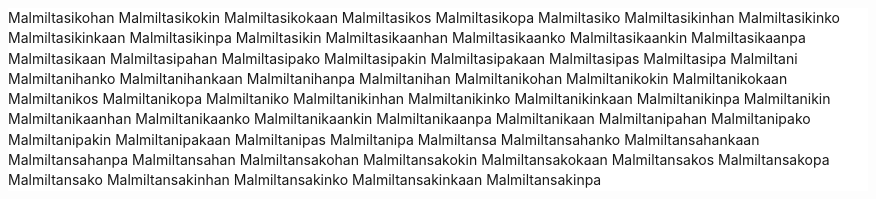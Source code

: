 Malmiltasikohan
Malmiltasikokin
Malmiltasikokaan
Malmiltasikos
Malmiltasikopa
Malmiltasiko
Malmiltasikinhan
Malmiltasikinko
Malmiltasikinkaan
Malmiltasikinpa
Malmiltasikin
Malmiltasikaanhan
Malmiltasikaanko
Malmiltasikaankin
Malmiltasikaanpa
Malmiltasikaan
Malmiltasipahan
Malmiltasipako
Malmiltasipakin
Malmiltasipakaan
Malmiltasipas
Malmiltasipa
Malmiltani
Malmiltanihanko
Malmiltanihankaan
Malmiltanihanpa
Malmiltanihan
Malmiltanikohan
Malmiltanikokin
Malmiltanikokaan
Malmiltanikos
Malmiltanikopa
Malmiltaniko
Malmiltanikinhan
Malmiltanikinko
Malmiltanikinkaan
Malmiltanikinpa
Malmiltanikin
Malmiltanikaanhan
Malmiltanikaanko
Malmiltanikaankin
Malmiltanikaanpa
Malmiltanikaan
Malmiltanipahan
Malmiltanipako
Malmiltanipakin
Malmiltanipakaan
Malmiltanipas
Malmiltanipa
Malmiltansa
Malmiltansahanko
Malmiltansahankaan
Malmiltansahanpa
Malmiltansahan
Malmiltansakohan
Malmiltansakokin
Malmiltansakokaan
Malmiltansakos
Malmiltansakopa
Malmiltansako
Malmiltansakinhan
Malmiltansakinko
Malmiltansakinkaan
Malmiltansakinpa